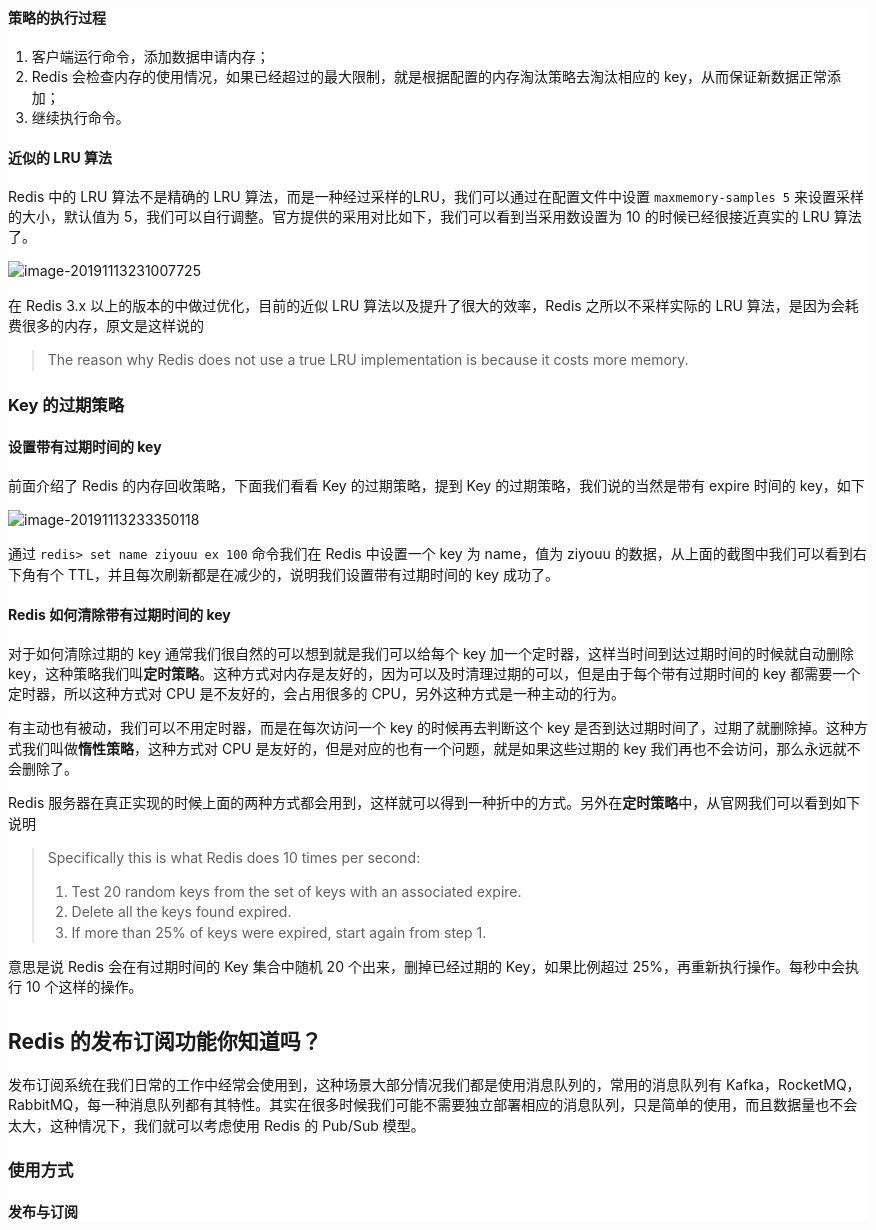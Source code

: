 #### 策略的执行过程

1. 客户端运行命令，添加数据申请内存；
2. Redis 会检查内存的使用情况，如果已经超过的最大限制，就是根据配置的内存淘汰策略去淘汰相应的 key，从而保证新数据正常添加；
3. 继续执行命令。

#### 近似的 LRU 算法

Redis 中的 LRU 算法不是精确的 LRU 算法，而是一种经过采样的LRU，我们可以通过在配置文件中设置 `maxmemory-samples 5` 来设置采样的大小，默认值为 5，我们可以自行调整。官方提供的采用对比如下，我们可以看到当采用数设置为 10 的时候已经很接近真实的 LRU 算法了。

![image-20191113231007725](http://www.justdojava.com/assets/images/2019/java/image_ziyou/03.png)

在 Redis 3.x 以上的版本的中做过优化，目前的近似 LRU 算法以及提升了很大的效率，Redis 之所以不采样实际的 LRU 算法，是因为会耗费很多的内存，原文是这样说的

> The reason why Redis does not use a true LRU implementation is because it costs more memory.

### Key 的过期策略

#### 设置带有过期时间的 key

前面介绍了 Redis 的内存回收策略，下面我们看看 Key 的过期策略，提到 Key 的过期策略，我们说的当然是带有 expire 时间的 key，如下

![image-20191113233350118](http://www.justdojava.com/assets/images/2019/java/image_ziyou/04.png)

通过 `redis> set name ziyouu ex 100` 命令我们在 Redis 中设置一个 key 为 name，值为 ziyouu 的数据，从上面的截图中我们可以看到右下角有个 TTL，并且每次刷新都是在减少的，说明我们设置带有过期时间的 key 成功了。

#### Redis 如何清除带有过期时间的 key

对于如何清除过期的 key 通常我们很自然的可以想到就是我们可以给每个 key 加一个定时器，这样当时间到达过期时间的时候就自动删除 key，这种策略我们叫**定时策略**。这种方式对内存是友好的，因为可以及时清理过期的可以，但是由于每个带有过期时间的 key 都需要一个定时器，所以这种方式对 CPU 是不友好的，会占用很多的 CPU，另外这种方式是一种主动的行为。

有主动也有被动，我们可以不用定时器，而是在每次访问一个 key 的时候再去判断这个 key 是否到达过期时间了，过期了就删除掉。这种方式我们叫做**惰性策略**，这种方式对 CPU 是友好的，但是对应的也有一个问题，就是如果这些过期的 key 我们再也不会访问，那么永远就不会删除了。

Redis 服务器在真正实现的时候上面的两种方式都会用到，这样就可以得到一种折中的方式。另外在**定时策略**中，从官网我们可以看到如下说明

> Specifically this is what Redis does 10 times per second:
>
> 1. Test 20 random keys from the set of keys with an associated expire.
> 2. Delete all the keys found expired.
> 3. If more than 25% of keys were expired, start again from step 1.

意思是说 Redis 会在有过期时间的 Key 集合中随机 20 个出来，删掉已经过期的 Key，如果比例超过 25%，再重新执行操作。每秒中会执行 10 个这样的操作。

## Redis 的发布订阅功能你知道吗？

发布订阅系统在我们日常的工作中经常会使用到，这种场景大部分情况我们都是使用消息队列的，常用的消息队列有 Kafka，RocketMQ，RabbitMQ，每一种消息队列都有其特性。其实在很多时候我们可能不需要独立部署相应的消息队列，只是简单的使用，而且数据量也不会太大，这种情况下，我们就可以考虑使用 Redis 的 Pub/Sub 模型。

### 使用方式

#### 发布与订阅
